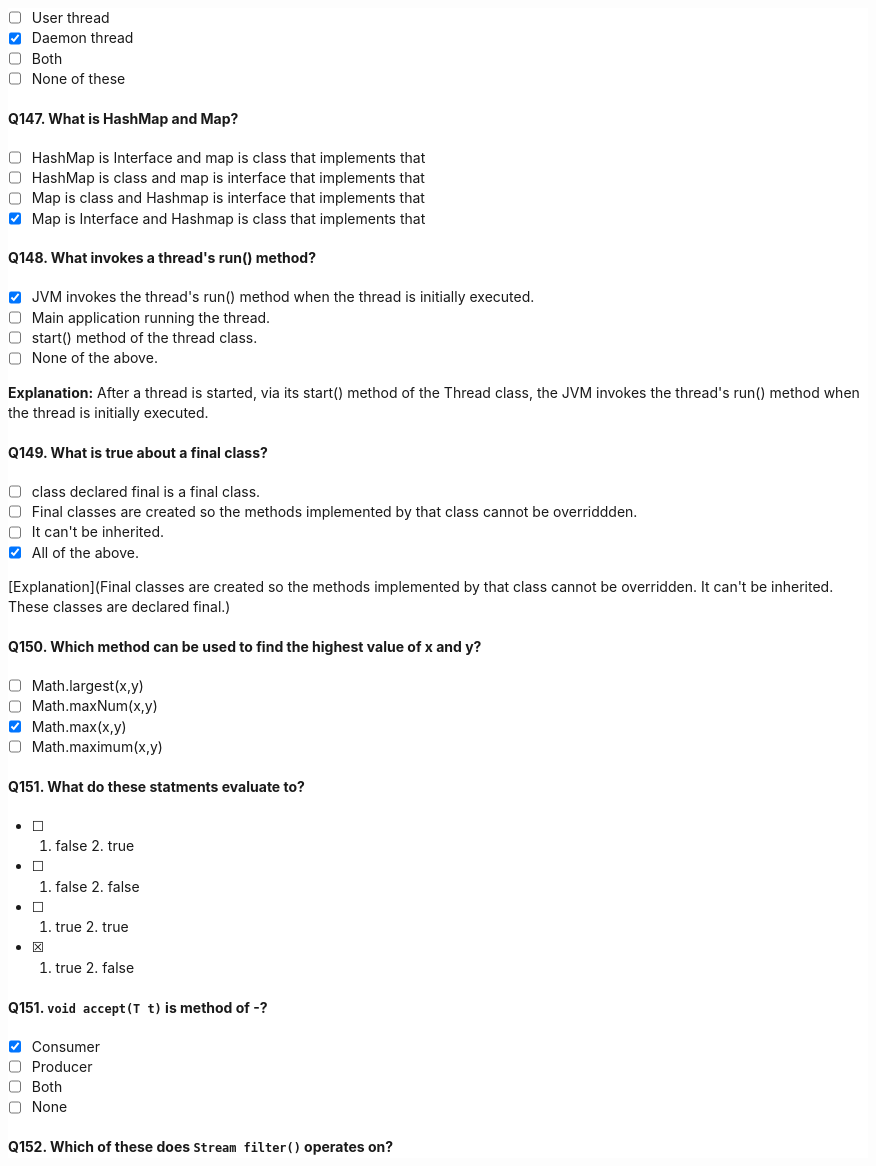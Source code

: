 - [ ] User thread
- [x] Daemon thread
- [ ] Both
- [ ] None of these

#### Q147. What is HashMap and Map?

- [ ] HashMap is Interface and map is class that implements that
- [ ] HashMap is class and map is interface that implements that
- [ ] Map is class and Hashmap is interface that implements that
- [x] Map is Interface and Hashmap is class that implements that

#### Q148. What invokes a thread's run() method?

- [x] JVM invokes the thread's run() method when the thread is initially executed.
- [ ] Main application running the thread.
- [ ] start() method of the thread class.
- [ ] None of the above.

**Explanation:** After a thread is started, via its start() method of the Thread class, the JVM invokes the thread's run() method when the thread is initially executed.

#### Q149. What is true about a final class?

- [ ] class declared final is a final class.
- [ ] Final classes are created so the methods implemented by that class cannot be overriddden.
- [ ] It can't be inherited.
- [x] All of the above.

[Explanation](Final classes are created so the methods implemented by that class cannot be overridden. It can't be inherited. These classes are declared final.)

#### Q150. Which method can be used to find the highest value of x and y?

- [ ] Math.largest(x,y)
- [ ] Math.maxNum(x,y)
- [x] Math.max(x,y)
- [ ] Math.maximum(x,y)

#### Q151. What do these statments evaluate to?

- [ ] 1. false 2. true
- [ ] 1. false 2. false
- [ ] 1. true 2. true
- [x] 1. true 2. false

#### Q151. `void accept(T t)` is method of -?

- [x] Consumer
- [ ] Producer
- [ ] Both
- [ ] None

#### Q152. Which of these does `Stream filter()` operates on?
